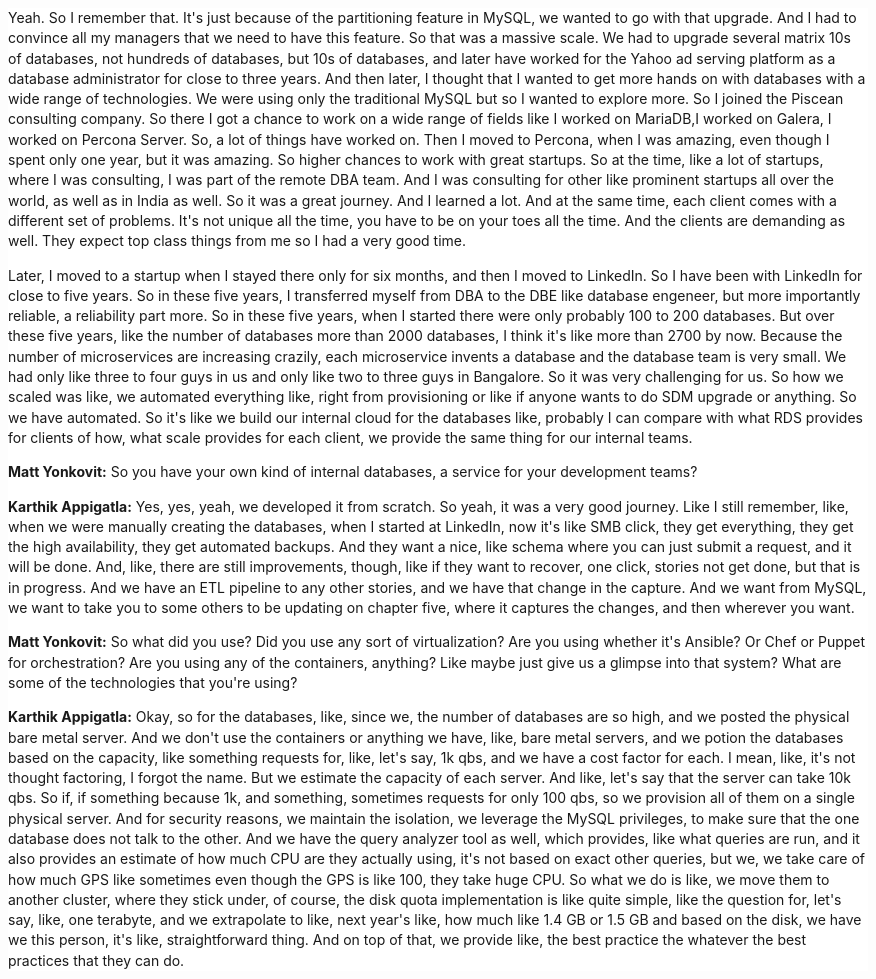 Yeah. So I remember that. It's just because of the partitioning feature in MySQL, we wanted to go with that upgrade. And I had to convince all my managers that we need to have this feature. So that was a massive scale. We had to upgrade several matrix 10s of databases, not hundreds of databases, but 10s of databases, and later have worked for the Yahoo ad serving platform as a database administrator for close to three years. And then later, I thought that I wanted to get more hands on with databases with a wide range of technologies. We were using only the traditional MySQL but so I wanted to explore more. So I joined the Piscean consulting company. So there I got a chance to work on a wide range of fields like I worked on MariaDB,I worked on Galera, I worked on Percona Server. So, a lot of things have worked on. Then I moved to Percona, when I was amazing, even though I spent only one year, but it was amazing. So higher chances to work with great startups. So at the time, like a lot of startups, where I was consulting, I was part of the remote DBA team. And I was consulting for other like prominent startups all over the world, as well as in India as well. So it was a great journey. And I learned a lot. And at the same time, each client comes with a different set of problems. It's not unique all the time, you have to be on your toes all the time. And the clients are demanding as well. They expect top class things from me so I had a very good time. 

Later, I moved to a startup when I stayed there only for six months, and then I moved to LinkedIn. So I have been with LinkedIn for close to five years. So in these five years, 
I transferred myself from DBA to the DBE like database engeneer, but more importantly reliable, a reliability part more. So in these five years,  when I started there were only probably 100 to 200 databases. But over these five years, like the number of databases more than 2000 databases, I think it's like more than 2700 by now. Because the number of microservices are increasing crazily, each microservice invents a database and the database team is very small. We had only like three to four guys in us and only like two to three guys in Bangalore. So it was very challenging for us. So how we scaled was like, we automated everything like, right from provisioning or like if anyone wants to do SDM upgrade or anything. So we have automated. So it's like we build our internal cloud for the databases like, probably I can compare with what RDS provides for clients of how, what scale provides for each client, we provide the same thing for our internal teams. 

**Matt Yonkovit:**
So you have your own kind of internal databases, a service for your development teams? 

**Karthik Appigatla:**
Yes, yes, yeah, we developed it from scratch. So yeah, it was a very good journey. Like I still remember, like, when we were manually creating the databases, when I started at LinkedIn, now it's like SMB click, they get everything, they get the high availability, they get automated backups. And they want a nice, like schema where you can just submit a request, and it will be done. And, like, there are still improvements, though, like if they want to recover, one click, stories not get done, but that is in progress. And we have an ETL pipeline to any other stories, and we have that change in the capture. And we want from MySQL, we want to take you to some others to be updating on chapter five, where it captures the changes, and then wherever you want.

**Matt Yonkovit:** 
So what did you use? Did you use any sort of virtualization? Are you using whether it's Ansible? Or Chef or Puppet for orchestration? Are you using any of the containers, anything? Like maybe just give us a glimpse into that system? What are some of the technologies that you're using? 

**Karthik Appigatla:**
Okay, so for the databases, like, since we, the number of databases are so high, and we posted the physical bare metal server. And we don't use the containers or anything we have, like, bare metal servers, and we potion the databases based on the capacity, like something requests for, like, let's say, 1k qbs, and we have a cost factor for each. I mean, like, it's not thought factoring, I forgot the name. But we estimate the capacity of each server. And like, let's say that the server can take 10k qbs. So if, if something because 1k, and something, sometimes requests for only 100 qbs, so we provision all of them on a single physical server. And for security reasons, we maintain the isolation, we leverage the MySQL privileges, to make sure that the one database does not talk to the other. And we have the query analyzer tool as well, which provides, like what queries are run, and it also provides an estimate of how much CPU are they actually using, it's not based on exact other queries, but we, we take care of how much GPS like sometimes even though the GPS is like 100, they take huge CPU. So what we do is like, we move them to another cluster, where they stick under, of course, the disk quota implementation is like quite simple, like the question for, let's say, like, one terabyte, and we extrapolate to like, next year's like, how much like 1.4 GB or 1.5 GB and based on the disk, we have we this person, it's like, straightforward thing. And on top of that, we provide like, the best practice the whatever the best practices that they can do.
